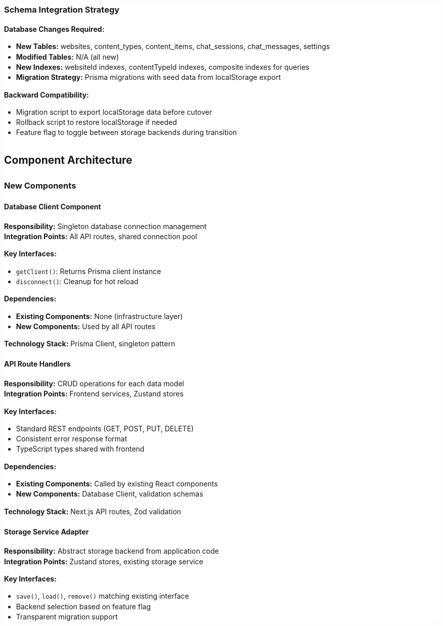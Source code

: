 ### Schema Integration Strategy

**Database Changes Required:**
- **New Tables:** websites, content_types, content_items, chat_sessions, chat_messages, settings
- **Modified Tables:** N/A (all new)
- **New Indexes:** websiteId indexes, contentTypeId indexes, composite indexes for queries
- **Migration Strategy:** Prisma migrations with seed data from localStorage export

**Backward Compatibility:**
- Migration script to export localStorage data before cutover
- Rollback script to restore localStorage if needed
- Feature flag to toggle between storage backends during transition

## Component Architecture

### New Components

#### Database Client Component
**Responsibility:** Singleton database connection management  
**Integration Points:** All API routes, shared connection pool

**Key Interfaces:**
- `getClient()`: Returns Prisma client instance
- `disconnect()`: Cleanup for hot reload

**Dependencies:**
- **Existing Components:** None (infrastructure layer)
- **New Components:** Used by all API routes

**Technology Stack:** Prisma Client, singleton pattern

#### API Route Handlers
**Responsibility:** CRUD operations for each data model  
**Integration Points:** Frontend services, Zustand stores

**Key Interfaces:**
- Standard REST endpoints (GET, POST, PUT, DELETE)
- Consistent error response format
- TypeScript types shared with frontend

**Dependencies:**
- **Existing Components:** Called by existing React components
- **New Components:** Database Client, validation schemas

**Technology Stack:** Next.js API routes, Zod validation

#### Storage Service Adapter
**Responsibility:** Abstract storage backend from application code  
**Integration Points:** Zustand stores, existing storage service

**Key Interfaces:**
- `save()`, `load()`, `remove()` matching existing interface
- Backend selection based on feature flag
- Transparent migration support

